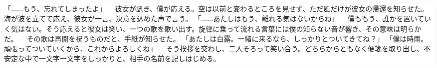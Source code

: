 「……もう、忘れてしまったよ」
　彼女が訊き、僕が応える。空は以前と変わるところを見せず、ただ風だけが彼女の帰還を知らせた。海が波を立てて応え、彼女が一言、決意を込めた声で言う。
「……あたしはもう、離れる気はないからね」
　僕ももう、誰かを置いていく気はない。そう応えると彼女は笑い、一つの歌を歌い出す。旋律に乗って流れる言葉には僕の知らない音が響き、その意味は明らかだ。
　その歌は再開を祝うものだと、手紙が知らせた。
「あたしは白露。一緒に来るなら、しっかりとついてきてね？」
「僕は時雨。頑張ってついていくから、これからよろしくね」
　そう挨拶を交わし、二人そろって笑い合う。どちらからともなく便箋を取り出し、不安定な中で一文字一文字をしっかりと、相手の名前を記しはじめる。
